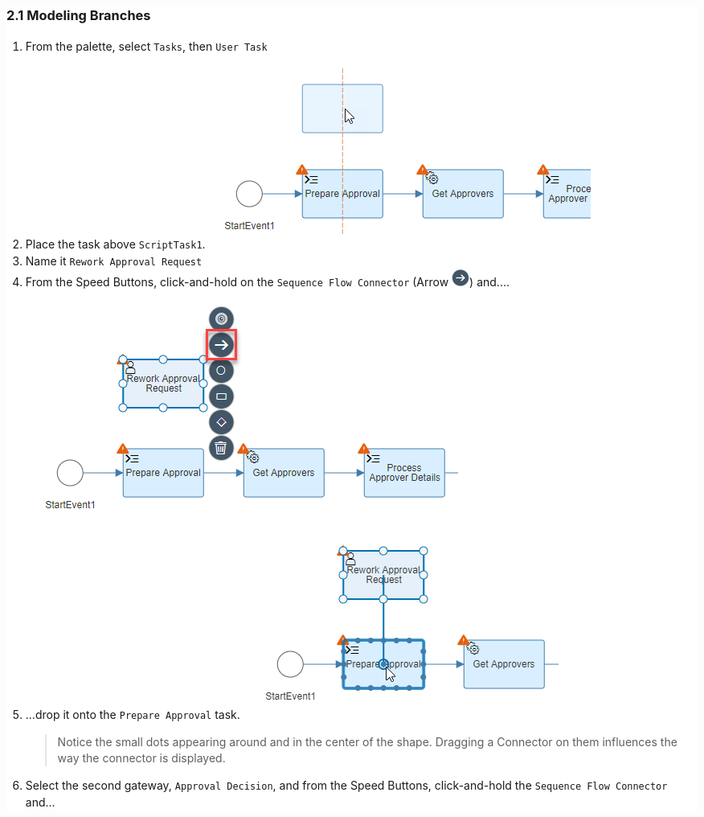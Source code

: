 ### 2.1 Modeling Branches <a name="branches"></a>

1. From the palette, select `Tasks`, then `User Task`
1. Place the task above `ScriptTask1`.
![](images/Branches-1.png)
1. Name it `Rework Approval Request`
1. From the Speed Buttons, click-and-hold on the `Sequence Flow Connector` (Arrow ![](images/Icon_Speed_Connector_small.png)) and....
![](images/Branches-2.png)
1. ...drop it onto the `Prepare Approval` task.
![](images/Branches-3.png)
   > Notice the small dots appearing around and in the center of the shape. Dragging a Connector on them influences the way the connector is displayed.
1. Select the second gateway, `Approval Decision`, and from the Speed Buttons, click-and-hold the `Sequence Flow Connector` and...